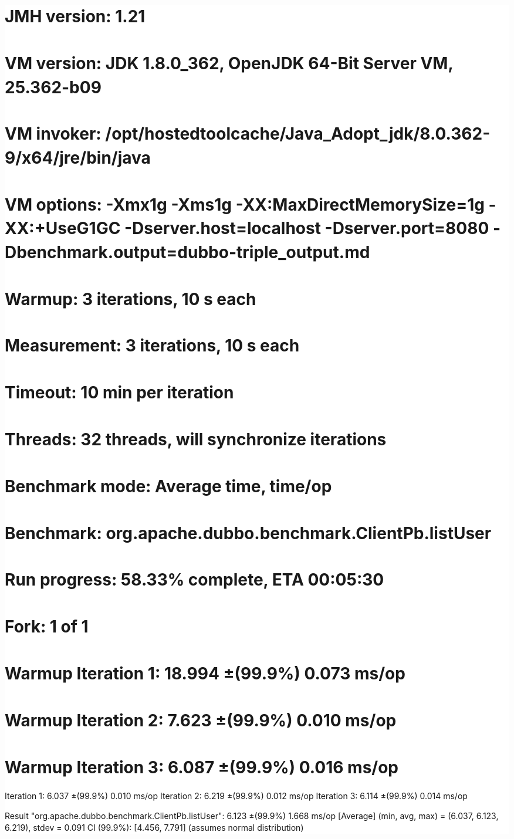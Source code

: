 
# JMH version: 1.21
# VM version: JDK 1.8.0_362, OpenJDK 64-Bit Server VM, 25.362-b09
# VM invoker: /opt/hostedtoolcache/Java_Adopt_jdk/8.0.362-9/x64/jre/bin/java
# VM options: -Xmx1g -Xms1g -XX:MaxDirectMemorySize=1g -XX:+UseG1GC -Dserver.host=localhost -Dserver.port=8080 -Dbenchmark.output=dubbo-triple_output.md
# Warmup: 3 iterations, 10 s each
# Measurement: 3 iterations, 10 s each
# Timeout: 10 min per iteration
# Threads: 32 threads, will synchronize iterations
# Benchmark mode: Average time, time/op
# Benchmark: org.apache.dubbo.benchmark.ClientPb.listUser

# Run progress: 58.33% complete, ETA 00:05:30
# Fork: 1 of 1
# Warmup Iteration   1: 18.994 ±(99.9%) 0.073 ms/op
# Warmup Iteration   2: 7.623 ±(99.9%) 0.010 ms/op
# Warmup Iteration   3: 6.087 ±(99.9%) 0.016 ms/op
Iteration   1: 6.037 ±(99.9%) 0.010 ms/op
Iteration   2: 6.219 ±(99.9%) 0.012 ms/op
Iteration   3: 6.114 ±(99.9%) 0.014 ms/op


Result "org.apache.dubbo.benchmark.ClientPb.listUser":
  6.123 ±(99.9%) 1.668 ms/op [Average]
  (min, avg, max) = (6.037, 6.123, 6.219), stdev = 0.091
  CI (99.9%): [4.456, 7.791] (assumes normal distribution)
